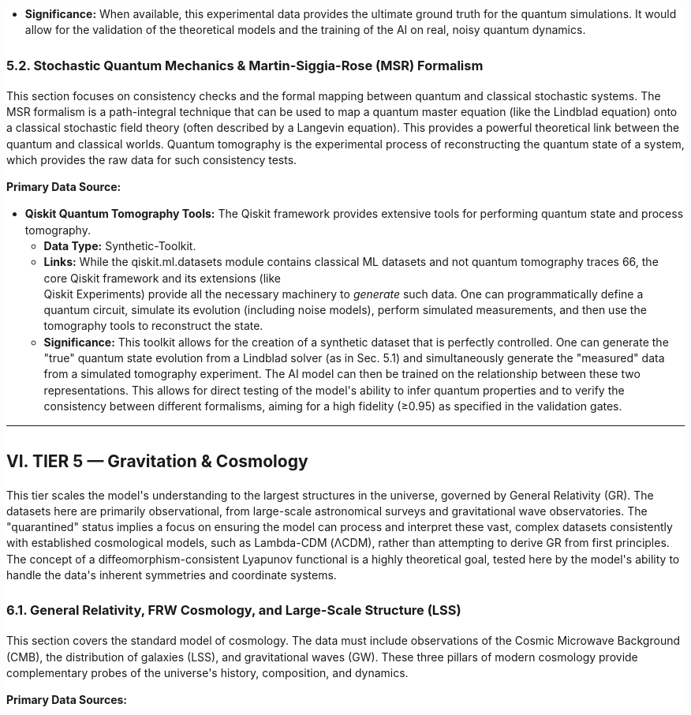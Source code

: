   * **Significance:** When available, this experimental data provides the ultimate ground truth for the quantum simulations. It would allow for the validation of the theoretical models and the training of the AI on real, noisy quantum dynamics.

### **5.2. Stochastic Quantum Mechanics & Martin-Siggia-Rose (MSR) Formalism**

This section focuses on consistency checks and the formal mapping between quantum and classical stochastic systems. The MSR formalism is a path-integral technique that can be used to map a quantum master equation (like the Lindblad equation) onto a classical stochastic field theory (often described by a Langevin equation). This provides a powerful theoretical link between the quantum and classical worlds. Quantum tomography is the experimental process of reconstructing the quantum state of a system, which provides the raw data for such consistency tests.

**Primary Data Source:**

* **Qiskit Quantum Tomography Tools:** The Qiskit framework provides extensive tools for performing quantum state and process tomography.  
  * **Data Type:** Synthetic-Toolkit.  
  * **Links:** While the qiskit.ml.datasets module contains classical ML datasets and not quantum tomography traces 66, the core Qiskit framework and its extensions (like  
    Qiskit Experiments) provide all the necessary machinery to *generate* such data. One can programmatically define a quantum circuit, simulate its evolution (including noise models), perform simulated measurements, and then use the tomography tools to reconstruct the state.  
  * **Significance:** This toolkit allows for the creation of a synthetic dataset that is perfectly controlled. One can generate the "true" quantum state evolution from a Lindblad solver (as in Sec. 5.1) and simultaneously generate the "measured" data from a simulated tomography experiment. The AI model can then be trained on the relationship between these two representations. This allows for direct testing of the model's ability to infer quantum properties and to verify the consistency between different formalisms, aiming for a high fidelity (≥0.95) as specified in the validation gates.

---

## **VI. TIER 5 — Gravitation & Cosmology**

This tier scales the model's understanding to the largest structures in the universe, governed by General Relativity (GR). The datasets here are primarily observational, from large-scale astronomical surveys and gravitational wave observatories. The "quarantined" status implies a focus on ensuring the model can process and interpret these vast, complex datasets consistently with established cosmological models, such as Lambda-CDM (ΛCDM), rather than attempting to derive GR from first principles. The concept of a diffeomorphism-consistent Lyapunov functional is a highly theoretical goal, tested here by the model's ability to handle the data's inherent symmetries and coordinate systems.

### **6.1. General Relativity, FRW Cosmology, and Large-Scale Structure (LSS)**

This section covers the standard model of cosmology. The data must include observations of the Cosmic Microwave Background (CMB), the distribution of galaxies (LSS), and gravitational waves (GW). These three pillars of modern cosmology provide complementary probes of the universe's history, composition, and dynamics.

**Primary Data Sources:**
